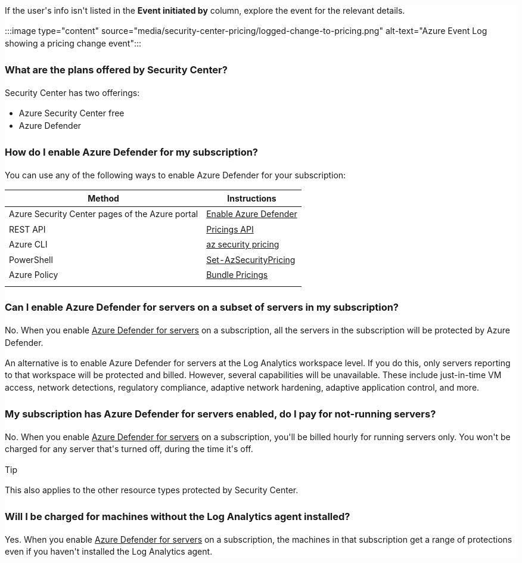If the user's info isn't listed in the **Event initiated by** column, explore the event for the relevant details.

:::image type="content" source="media/security-center-pricing/logged-change-to-pricing.png" alt-text="Azure Event Log showing a pricing change event":::


### What are the plans offered by Security Center? 
Security Center has two offerings: 

- Azure Security Center free 
- Azure Defender  

### How do I enable Azure Defender for my subscription? 
You can use any of the following ways to enable Azure Defender for your subscription: 

|Method  |Instructions  |
|---------|---------|
|Azure Security Center pages of the Azure portal|[Enable Azure Defender](#enable-azure-defender)|
|REST API|[Pricings API](/rest/api/securitycenter/pricings)|
|Azure CLI|[az security pricing](/cli/azure/security/pricing)|
|PowerShell|[Set-AzSecurityPricing](/powershell/module/az.security/set-azsecuritypricing)|
|Azure Policy|[Bundle Pricings](https://github.com/Azure/Azure-Security-Center/tree/master/Pricing%20%26%20Settings/Azure%20Policy%20definitions/Bundle%20Pricings)|
|||

### Can I enable Azure Defender for servers on a subset of servers in my subscription?
No. When you enable [Azure Defender for servers](defender-for-servers-introduction.md) on a subscription, all the servers in the subscription will be protected by Azure Defender. 

An alternative is to enable Azure Defender for servers at the Log Analytics workspace level. If you do this, only servers reporting to that workspace will be protected and billed. However, several capabilities will be unavailable. These include just-in-time VM access, network detections, regulatory compliance, adaptive network hardening, adaptive application control, and more. 


### My subscription has Azure Defender for servers enabled, do I pay for not-running servers? 
No. When you enable [Azure Defender for servers](defender-for-servers-introduction.md) on a subscription, you'll be billed hourly for running servers only. You won't be charged for any server that's turned off,  during the time it's off. 

> [!TIP]
> This also applies to the other resource types protected by Security Center. 

### Will I be charged for machines without the Log Analytics agent installed?
Yes. When you enable [Azure Defender for servers](defender-for-servers-introduction.md) on a subscription, the machines in that subscription get a range of protections even if you haven't installed the Log Analytics agent.
